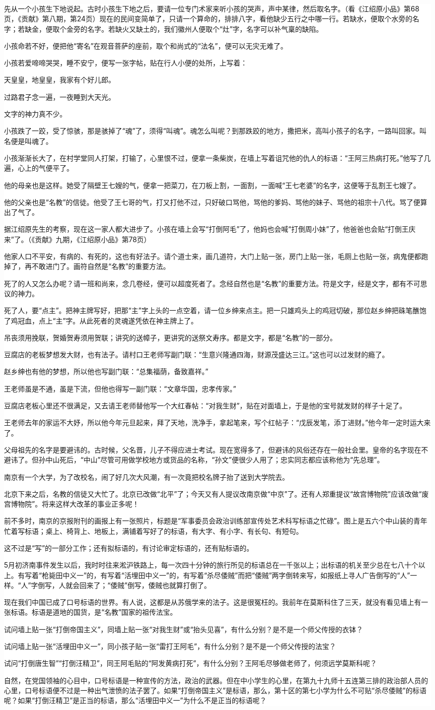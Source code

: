 先从一个小孩生下地说起。古时小孩生下地之后，要请一位专门术家来听小孩的哭声，声中某律，然后取名字。（看《江绍原小品》第68页，《贡献》第八期，第24页）现在的民间变简单了，只请一个算命的，排排八字，看他缺少五行之中哪一行。若缺水，便取个水旁的名字；若缺金，便取个金旁的名字。若缺火又缺土的，我们徽州人便取个“灶”字，名字可以补气稟的缺陷。

小孩命若不好，便把他“寄名”在观音菩萨的座前，取个和尚式的“法名”，便可以无灾无难了。

小孩若爱啼啼哭哭，睡不安宁，便写一张字帖，贴在行人小便的处所，上写着：

天皇皇，地皇皇，我家有个好儿郎。

过路君子念一遍，一夜睡到大天光。

文字的神力真不少。

小孩跌了一跤，受了惊骇，那是骇掉了“魂”了，须得“叫魂”。魂怎么叫呢？到那跌跤的地方，撒把米，高叫小孩子的名字，一路叫回家。叫名便是叫魂了。

小孩渐渐长大了，在村学堂同人打架，打输了，心里恨不过，便拿一条柴炭，在墙上写着诅咒他的仇人的标语：“王阿三热病打死。”他写了几遍，心上的气便平了。

他的母亲也是这样。她受了隔壁王七嫂的气，便拿一把菜刀，在刀板上割，一面割，一面喊“王七老婆”的名字，这便等于乱割王七嫂了。

他的父亲也是“名教”的信徒。他受了王七哥的气，打又打他不过，只好破口骂他，骂他的爹妈、骂他的妹子、骂他的祖宗十八代。骂了便算出了气了。

据江绍原先生的考察，现在这一家人都大进步了。小孩在墙上会写“打倒阿毛”了，他妈也会喊“打倒周小妹”了，他爸爸也会贴“打倒王庆来”了。（《贡献》九期，《江绍原小品》第78页）

他家人口不平安，有病的、有死的，这也有好法子。请个道士来，画几道符，大门上贴一张，房门上贴一张，毛厕上也贴一张，病鬼便都跑掉了，再不敢进门了。画符自然是“名教”的重要方法。

死了的人又怎么办呢？请一班和尚来，念几卷经，便可以超度死者了。念经自然也是“名教”的重要方法。符是文字，经是文字，都有不可思议的神力。

死了人，要“点主”。把神主牌写好，把那“主”字上头的一点空着，请一位乡绅来点主。把一只雄鸡头上的鸡冠切破，那位赵乡绅把硃笔醮饱了鸡冠血，点上“主”字。从此死者的灵魂遂凭依在神主牌上了。

吊丧须用挽联，贺婚贺寿须用贺联；讲究的送幛子，更讲究的送祭文寿序。都是文字，都是“名教”的一部分。

豆腐店的老板梦想发大财，也有法子。请村口王老师写副门联：“生意兴隆通四海，财源茂盛达三江。”这也可以过发财的瘾了。

赵乡绅也有他的梦想，所以他也写副门联：“总集福荫，备致嘉祥。”

王老师虽是不通，虽是下流，但他也得写一副门联：“文章华国，忠孝传家。”

豆腐店老板心里还不很满足，又去请王老师替他写一个大红春帖：“对我生财”，贴在对面墙上，于是他的宝号就发财的样子十足了。

王老师去年的家运不大妤，所以他今年元旦起来，拜了天地，洗净手，拿起笔来，写个红帖子：“戊辰发笔，添丁进财。”他今年一定时运大来了。

父母祖先的名字是要避讳的。古时候，父名晋，儿子不得应进士考试。现在宽得多了，但避讳的风俗还存在一般社会里。皇帝的名字现在不避讳了。但孙中山死后，“中山”尽管可用做学校地方或货品的名称，“孙文”便很少人用了；忠实同志都应该称他为“先总理”。

南京有一个大学，为了改校名，闹了好几次大风潮，有一次竟把校名牌子抬了送到大学院去。

北京下来之后，名教的信徒又大忙了。北京已改做“北平”了；今天又有人提议改南京做“中京”了。还有人郑重提议“故宫博物院”应该改做“废宫博物院”。将来这样大改革的事业正多呢！

前不多时，南京的京报附刊的画报上有一张照片，标题是“军事委员会政治训练部宣传处艺术科写标语之忙碌”。图上是五六个中山装的青年忙着写标语；桌上、椅背上、地板上，满铺着写好了的标语，有大字、有小字、有长句、有短句。

这不过是“写”的一部分工作；还有拟标语的，有讨论审定标语的，还有贴标语的。

5月初济南事件发生以后，我时时往来淞沪铁路上，每一次四十分钟的旅行所见的标语总在一千张以上；出标语的机关至少总在七八十个以上。有写着“枪毙田中义一”的，有写着“活埋田中义一”的，有写着“杀尽倭贼”而把“倭贼”两字倒转来写，如报纸上寻人广告倒写的“人”一样。“人”字倒写，人就会回来了；“倭贼”倒写，倭贼也就算打倒了。

现在我们中国已成了口号标语的世界。有人说，这都是从苏俄学来的法子。这是很冤枉的。我前年在莫斯科住了三天，就没有看见墙上有一张标语。标语是道地的国货，是“名教”国家的祖传法宝。

试问墙上贴一张“打倒帝国主义”，同墙上贴一张“对我生财”或“抬头见喜”，有什么分别？是不是一个师父传授的衣钵？

试问墙上贴一张“活埋田中义一”，同小孩子贴一张“雷打王阿毛”，有什么分别？是不是一个师父传授的法宝？

试问“打倒唐生智”“打倒汪精卫”，同王阿毛贴的“阿发黄病打死”，有什么分别？王阿毛尽够做老师了，何须远学莫斯科呢？

自然，在党国领袖的心目中，口号标语是一种宣传的方法，政治的武器。但在中小学生的心里，在第九十九师十五连第三排的政治部人员的心里，口号标语便不过是一种出气泄愤的法子罢了。如果“打倒帝国主义”是标语，那么，第十区的第七小学为什么不可贴“杀尽倭贼”的标语呢？如果“打倒汪精卫”是正当的标语，那么“活埋田中义一”为什么不是正当的标语呢？
